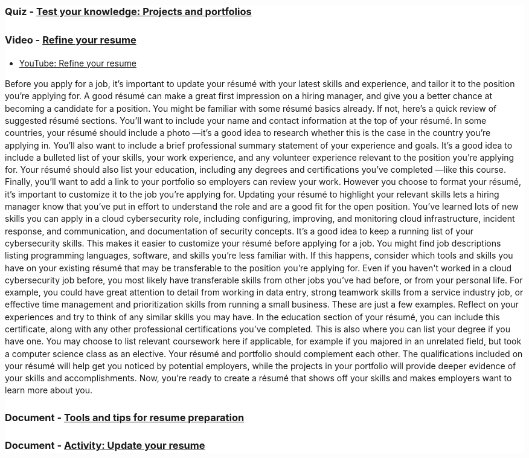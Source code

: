 ### Quiz - [Test your knowledge: Projects and portfolios](https://www.cloudskillsboost.google/course_templates/970/quizzes/503485)

### Video - [Refine your resume](https://www.cloudskillsboost.google/course_templates/970/video/503486)

- [YouTube: Refine your resume](https://www.youtube.com/watch?v=s9z4cDWBCAY)

Before you apply for a job, it’s important to update your résumé with your latest skills and experience, and tailor it to the position you’re applying for. A good résumé can make a great first impression on a hiring manager, and give you a better chance at becoming a candidate for a position. You might be familiar with some résumé basics already. If not, here’s a quick review of suggested résumé sections. You’ll want to include your name and contact information at the top of your résumé. In some countries, your résumé should include a photo —it’s a good idea to research whether this is the case in the country you’re applying in. You’ll also want to include a brief professional summary statement of your experience and goals. It’s a good idea to include a bulleted list of your skills, your work experience, and any volunteer experience relevant to the position you’re applying for. Your résumé should also list your education, including any degrees and certifications you’ve completed —like this course. Finally, you’ll want to add a link to your portfolio so employers can review your work. However you choose to format your résumé, it’s important to customize it to the job you’re applying for. Updating your résumé to highlight your relevant skills lets a hiring manager know that you’ve put in effort to understand the role and are a good fit for the open position. You’ve learned lots of new skills you can apply in a cloud cybersecurity role, including configuring, improving, and monitoring cloud infrastructure, incident response, and communication, and documentation of security concepts. It’s a good idea to keep a running list of your cybersecurity skills. This makes it easier to customize your résumé before applying for a job. You might find job descriptions listing programming languages, software, and skills you’re less familiar with. If this happens, consider which tools and skills you have on your existing résumé that may be transferable to the position you’re applying for. Even if you haven't worked in a cloud cybersecurity job before, you most likely have transferable skills from other jobs you’ve had before, or from your personal life. For example, you could have great attention to detail from working in data entry, strong teamwork skills from a service industry job, or effective time management and prioritization skills from running a small business. These are just a few examples. Reflect on your experiences and try to think of any similar skills you may have. In the education section of your résumé, you can include this certificate, along with any other professional certifications you’ve completed. This is also where you can list your degree if you have one. You may choose to list relevant coursework here if applicable, for example if you majored in an unrelated field, but took a computer science class as an elective. Your résumé and portfolio should complement each other. The qualifications included on your résumé will help get you noticed by potential employers, while the projects in your portfolio will provide deeper evidence of your skills and accomplishments. Now, you’re ready to create a résumé that shows off your skills and makes employers want to learn more about you.

### Document - [Tools and tips for resume preparation](https://www.cloudskillsboost.google/course_templates/970/documents/503487)

### Document - [Activity: Update your resume](https://www.cloudskillsboost.google/course_templates/970/documents/503488)
